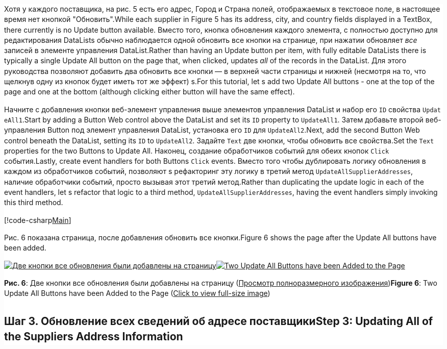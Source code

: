 <span data-ttu-id="d6852-149">Хотя у каждого поставщика, на рис. 5 есть его адрес, Город и Страна полей, отображаемых в текстовое поле, в настоящее время нет кнопкой "Обновить".</span><span class="sxs-lookup"><span data-stu-id="d6852-149">While each supplier in Figure 5 has its address, city, and country fields displayed in a TextBox, there currently is no Update button available.</span></span> <span data-ttu-id="d6852-150">Вместо того, кнопка обновления каждого элемента, с полностью доступно для редактирования DataLists обычно наблюдается одной обновить все кнопки на странице, при нажатии обновляет *все* записей в элементе управления DataList.</span><span class="sxs-lookup"><span data-stu-id="d6852-150">Rather than having an Update button per item, with fully editable DataLists there is typically a single Update All button on the page that, when clicked, updates *all* of the records in the DataList.</span></span> <span data-ttu-id="d6852-151">Для этого руководства позволяют добавить два обновить все кнопки — в верхней части страницы и нижней (несмотря на то, что щелкнув одну из кнопок будет иметь тот же эффект) s.</span><span class="sxs-lookup"><span data-stu-id="d6852-151">For this tutorial, let s add two Update All buttons - one at the top of the page and one at the bottom (although clicking either button will have the same effect).</span></span>

<span data-ttu-id="d6852-152">Начните с добавления кнопки веб-элемент управления выше элементов управления DataList и набор его `ID` свойства `UpdateAll1`.</span><span class="sxs-lookup"><span data-stu-id="d6852-152">Start by adding a Button Web control above the DataList and set its `ID` property to `UpdateAll1`.</span></span> <span data-ttu-id="d6852-153">Затем добавьте второй веб-управления Button под элемент управления DataList, установка его `ID` для `UpdateAll2`.</span><span class="sxs-lookup"><span data-stu-id="d6852-153">Next, add the second Button Web control beneath the DataList, setting its `ID` to `UpdateAll2`.</span></span> <span data-ttu-id="d6852-154">Задайте `Text` две кнопки, чтобы обновить все свойства.</span><span class="sxs-lookup"><span data-stu-id="d6852-154">Set the `Text` properties for the two Buttons to Update All.</span></span> <span data-ttu-id="d6852-155">Наконец, создание обработчиков событий для обеих кнопок `Click` события.</span><span class="sxs-lookup"><span data-stu-id="d6852-155">Lastly, create event handlers for both Buttons `Click` events.</span></span> <span data-ttu-id="d6852-156">Вместо того чтобы дублировать логику обновления в каждом из обработчиков событий, позволяют s рефакторинг эту логику в третий метод `UpdateAllSupplierAddresses`, наличие обработчики событий, просто вызывая этот третий метод.</span><span class="sxs-lookup"><span data-stu-id="d6852-156">Rather than duplicating the update logic in each of the event handlers, let s refactor that logic to a third method, `UpdateAllSupplierAddresses`, having the event handlers simply invoking this third method.</span></span>


[!code-csharp[Main](performing-batch-updates-cs/samples/sample3.cs)]

<span data-ttu-id="d6852-157">Рис. 6 показана страница, после добавления обновить все кнопки.</span><span class="sxs-lookup"><span data-stu-id="d6852-157">Figure 6 shows the page after the Update All buttons have been added.</span></span>


<span data-ttu-id="d6852-158">[![Две кнопки все обновления были добавлены на страницу](performing-batch-updates-cs/_static/image17.png)](performing-batch-updates-cs/_static/image16.png)</span><span class="sxs-lookup"><span data-stu-id="d6852-158">[![Two Update All Buttons have been Added to the Page](performing-batch-updates-cs/_static/image17.png)](performing-batch-updates-cs/_static/image16.png)</span></span>

<span data-ttu-id="d6852-159">**Рис. 6**: Две кнопки все обновления были добавлены на страницу ([Просмотр полноразмерного изображения](performing-batch-updates-cs/_static/image18.png))</span><span class="sxs-lookup"><span data-stu-id="d6852-159">**Figure 6**: Two Update All Buttons have been Added to the Page ([Click to view full-size image](performing-batch-updates-cs/_static/image18.png))</span></span>


## <a name="step-3-updating-all-of-the-suppliers-address-information"></a><span data-ttu-id="d6852-160">Шаг 3. Обновление всех сведений об адресе поставщики</span><span class="sxs-lookup"><span data-stu-id="d6852-160">Step 3: Updating All of the Suppliers Address Information</span></span>
